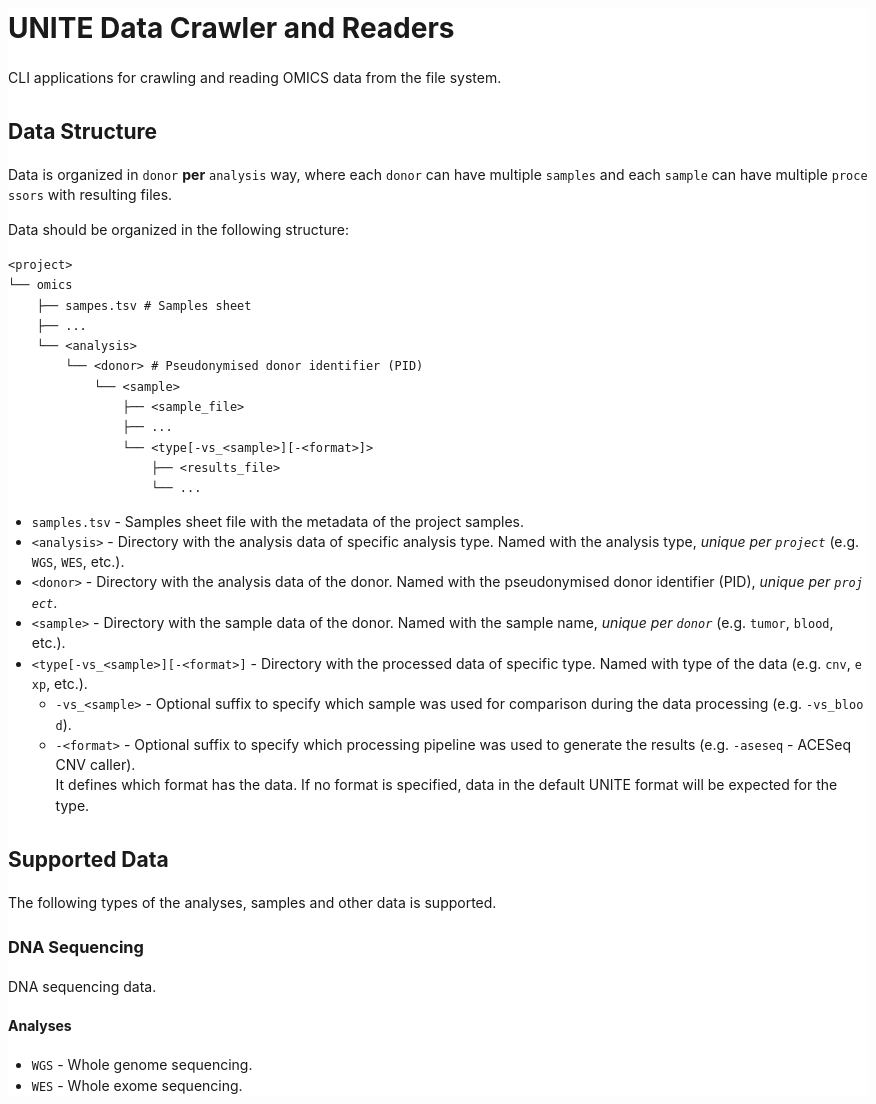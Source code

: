 # UNITE Data Crawler and Readers
CLI applications for crawling and reading OMICS data from the file system.


## Data Structure
Data is organized in `donor` **per** `analysis` way, where each `donor` can have multiple `samples` and each `sample` can have multiple `processors` with resulting files.  

Data should be organized in the following structure:
```txt
<project>
└── omics
    ├── sampes.tsv # Samples sheet
    ├── ...
    └── <analysis>
        └── <donor> # Pseudonymised donor identifier (PID)
            └── <sample>
                ├── <sample_file>
                ├── ...
                └── <type[-vs_<sample>][-<format>]>
                    ├── <results_file>
                    └── ...
```

- `samples.tsv` - Samples sheet file with the metadata of the project samples.  
- `<analysis>` - Directory with the analysis data of specific analysis type. Named with the analysis type, _unique per `project`_ (e.g. `WGS`, `WES`, etc.).
- `<donor>` - Directory with the analysis data of the donor. Named with the pseudonymised donor identifier (PID), _unique per `project`_.
- `<sample>` - Directory with the sample data of the donor. Named with the sample name, _unique per `donor`_ (e.g. `tumor`, `blood`, etc.).
- `<type[-vs_<sample>][-<format>]` - Directory with the processed data of specific type. Named with type of the data (e.g. `cnv`, `exp`, etc.).
  - `-vs_<sample>` - Optional suffix to specify which sample was used for comparison during the data processing (e.g. `-vs_blood`).
  - `-<format>` - Optional suffix to specify which processing pipeline was used to generate the results (e.g. `-aseseq` - ACESeq CNV caller).  
  It defines which format has the data. If no format is specified, data in the default UNITE format will be expected for the type.


## Supported Data
The following types of the analyses, samples and other data is supported.

### DNA Sequencing
DNA sequencing data.

#### Analyses
- `WGS` - Whole genome sequencing.
- `WES` - Whole exome sequencing.
